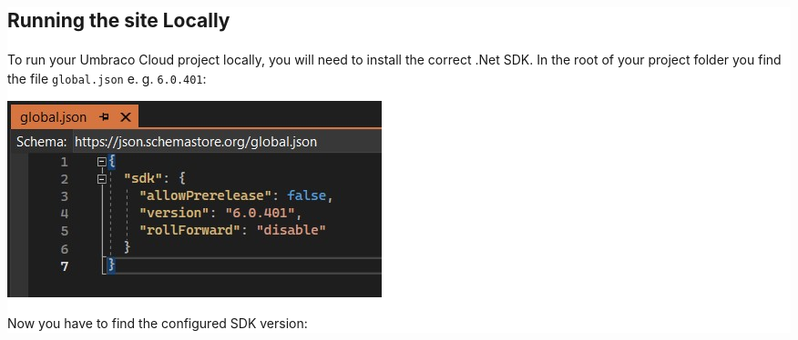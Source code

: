 ## Running the site Locally

To run your Umbraco Cloud project locally, you will need to install the correct .Net SDK. In the root of your project folder you find the file `global.json` e. g. `6.0.401`:

![global.json](images/root-global-json.jpg)

Now you have to find the configured SDK version:
